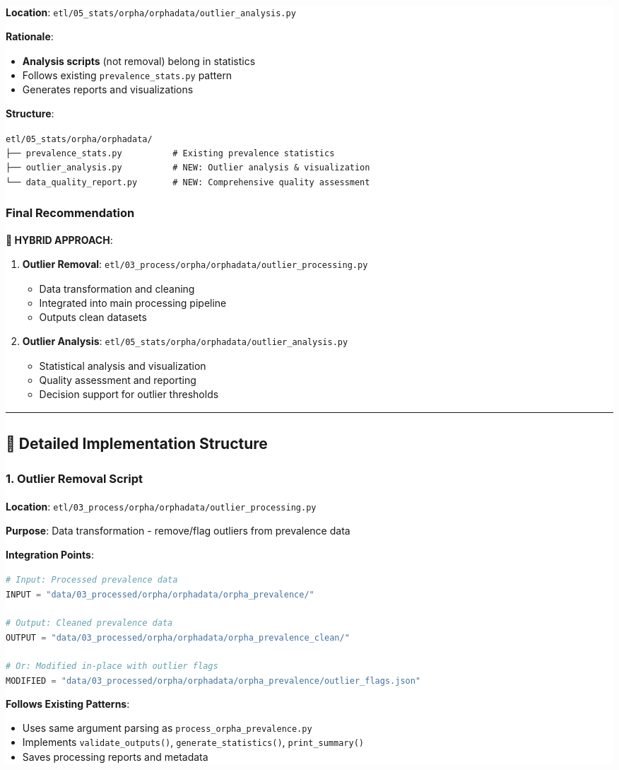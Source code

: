 **Location**: `etl/05_stats/orpha/orphadata/outlier_analysis.py`

**Rationale**:
- **Analysis scripts** (not removal) belong in statistics
- Follows existing `prevalence_stats.py` pattern
- Generates reports and visualizations

**Structure**:
```
etl/05_stats/orpha/orphadata/
├── prevalence_stats.py          # Existing prevalence statistics
├── outlier_analysis.py          # NEW: Outlier analysis & visualization
└── data_quality_report.py       # NEW: Comprehensive quality assessment
```

### **Final Recommendation**

**🎯 HYBRID APPROACH**:

1. **Outlier Removal**: `etl/03_process/orpha/orphadata/outlier_processing.py`
   - Data transformation and cleaning
   - Integrated into main processing pipeline
   - Outputs clean datasets

2. **Outlier Analysis**: `etl/05_stats/orpha/orphadata/outlier_analysis.py`  
   - Statistical analysis and visualization
   - Quality assessment and reporting
   - Decision support for outlier thresholds

---

## 📁 **Detailed Implementation Structure**

### **1. Outlier Removal Script**

**Location**: `etl/03_process/orpha/orphadata/outlier_processing.py`

**Purpose**: Data transformation - remove/flag outliers from prevalence data

**Integration Points**:
```python
# Input: Processed prevalence data
INPUT = "data/03_processed/orpha/orphadata/orpha_prevalence/"

# Output: Cleaned prevalence data  
OUTPUT = "data/03_processed/orpha/orphadata/orpha_prevalence_clean/"

# Or: Modified in-place with outlier flags
MODIFIED = "data/03_processed/orpha/orphadata/orpha_prevalence/outlier_flags.json"
```

**Follows Existing Patterns**:
- Uses same argument parsing as `process_orpha_prevalence.py`
- Implements `validate_outputs()`, `generate_statistics()`, `print_summary()`
- Saves processing reports and metadata
